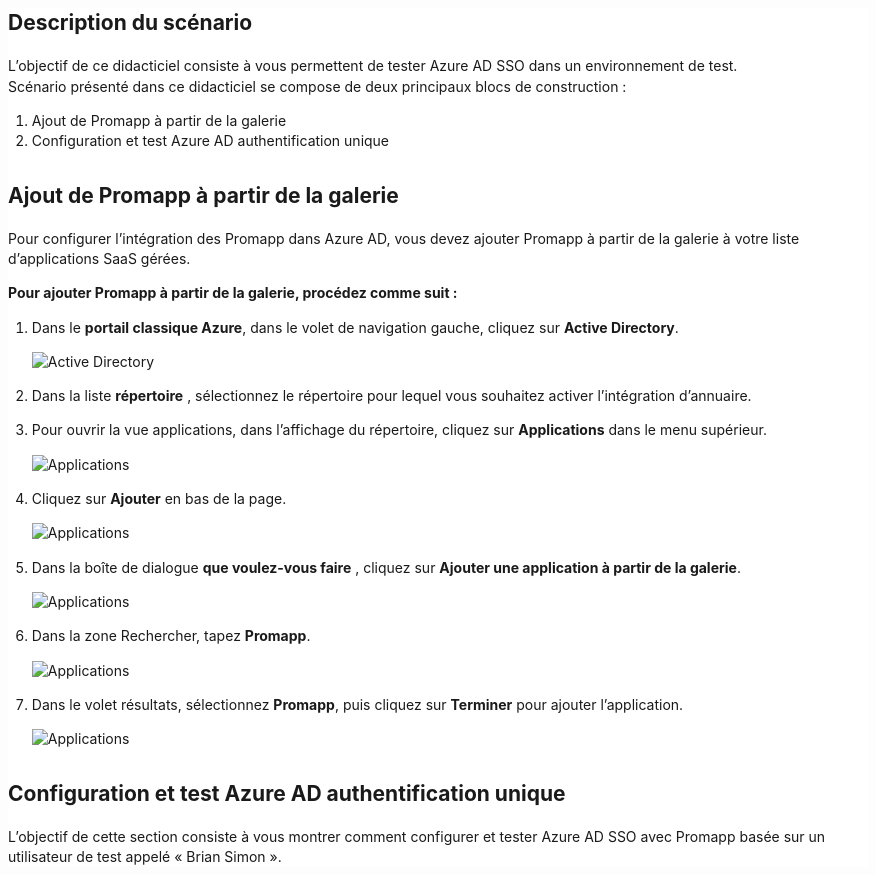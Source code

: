  
## <a name="scenario-description"></a>Description du scénario
L’objectif de ce didacticiel consiste à vous permettent de tester Azure AD SSO dans un environnement de test.  
Scénario présenté dans ce didacticiel se compose de deux principaux blocs de construction :

1. Ajout de Promapp à partir de la galerie 
2. Configuration et test Azure AD authentification unique


## <a name="adding-promapp-from-the-gallery"></a>Ajout de Promapp à partir de la galerie
Pour configurer l’intégration des Promapp dans Azure AD, vous devez ajouter Promapp à partir de la galerie à votre liste d’applications SaaS gérées.

**Pour ajouter Promapp à partir de la galerie, procédez comme suit :**

1. Dans le **portail classique Azure**, dans le volet de navigation gauche, cliquez sur **Active Directory**. 

    ![Active Directory][1]

2. Dans la liste **répertoire** , sélectionnez le répertoire pour lequel vous souhaitez activer l’intégration d’annuaire.

3. Pour ouvrir la vue applications, dans l’affichage du répertoire, cliquez sur **Applications** dans le menu supérieur.

    ![Applications][2]

4. Cliquez sur **Ajouter** en bas de la page.

    ![Applications][3]

5. Dans la boîte de dialogue **que voulez-vous faire** , cliquez sur **Ajouter une application à partir de la galerie**.

    ![Applications][4]

6. Dans la zone Rechercher, tapez **Promapp**.

    ![Applications][5]

7. Dans le volet résultats, sélectionnez **Promapp**, puis cliquez sur **Terminer** pour ajouter l’application.

    ![Applications][500]

##  <a name="configuring-and-testing-azure-ad-single-sign-on"></a>Configuration et test Azure AD authentification unique
L’objectif de cette section consiste à vous montrer comment configurer et tester Azure AD SSO avec Promapp basée sur un utilisateur de test appelé « Brian Simon ».


[1]: ./media/active-directory-saas-promapp-tutorial/tutorial_general_01.png
[2]: ./media/active-directory-saas-promapp-tutorial/tutorial_general_02.png
[3]: ./media/active-directory-saas-promapp-tutorial/tutorial_general_03.png
[4]: ./media/active-directory-saas-promapp-tutorial/tutorial_general_04.png
[5]: ./media/active-directory-saas-promapp-tutorial/tutorial_promapp_01.png
[500]: ./media/active-directory-saas-promapp-tutorial/tutorial_promapp_500.png
[6]: ./media/active-directory-saas-promapp-tutorial/tutorial_general_05.png
[7]: ./media/active-directory-saas-promapp-tutorial/tutorial_promapp_02.png
[8]: ./media/active-directory-saas-promapp-tutorial/tutorial_promapp_03.png
[9]: ./media/active-directory-saas-promapp-tutorial/tutorial_promapp_04.png
[10]: ./media/active-directory-saas-promapp-tutorial/tutorial_general_06.png
[11]: ./media/active-directory-saas-promapp-tutorial/tutorial_general_07.png
[12]: ./media/active-directory-saas-promapp-tutorial/tutorial_promapp_05.png
[13]: ./media/active-directory-saas-promapp-tutorial/tutorial_promapp_06.png
[14]: ./media/active-directory-saas-promapp-tutorial/tutorial_promapp_07.png
[20]: ./media/active-directory-saas-promapp-tutorial/tutorial_general_100.png
[200]: ./media/active-directory-saas-promapp-tutorial/tutorial_general_200.png
[201]: ./media/active-directory-saas-promapp-tutorial/tutorial_general_201.png
[202]: ./media/active-directory-saas-promapp-tutorial/tutorial_promapp_10.png
[203]: ./media/active-directory-saas-promapp-tutorial/tutorial_general_203.png
[204]: ./media/active-directory-saas-promapp-tutorial/tutorial_general_204.png
[205]: ./media/active-directory-saas-promapp-tutorial/tutorial_general_205.png
[400]: ./media/active-directory-saas-promapp-tutorial/tutorial_promapp_400.png
[401]: ./media/active-directory-saas-promapp-tutorial/tutorial_promapp_401.png
[402]: ./media/active-directory-saas-promapp-tutorial/tutorial_promapp_402.png